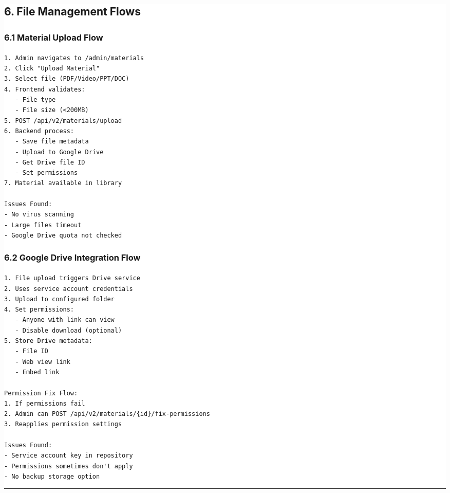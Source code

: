 
## 6. File Management Flows

### 6.1 Material Upload Flow
```
1. Admin navigates to /admin/materials
2. Click "Upload Material"
3. Select file (PDF/Video/PPT/DOC)
4. Frontend validates:
   - File type
   - File size (<200MB)
5. POST /api/v2/materials/upload
6. Backend process:
   - Save file metadata
   - Upload to Google Drive
   - Get Drive file ID
   - Set permissions
7. Material available in library

Issues Found:
- No virus scanning
- Large files timeout
- Google Drive quota not checked
```

### 6.2 Google Drive Integration Flow
```
1. File upload triggers Drive service
2. Uses service account credentials
3. Upload to configured folder
4. Set permissions:
   - Anyone with link can view
   - Disable download (optional)
5. Store Drive metadata:
   - File ID
   - Web view link
   - Embed link

Permission Fix Flow:
1. If permissions fail
2. Admin can POST /api/v2/materials/{id}/fix-permissions
3. Reapplies permission settings

Issues Found:
- Service account key in repository
- Permissions sometimes don't apply
- No backup storage option
```

---
